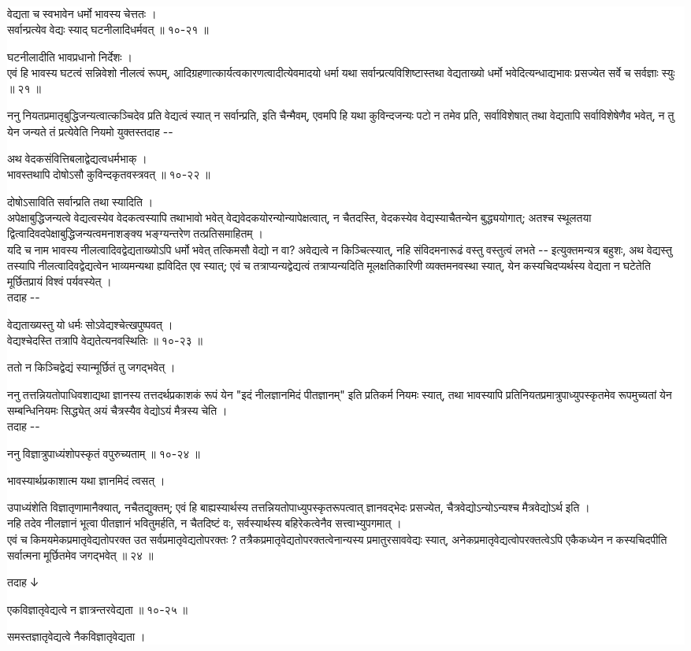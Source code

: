 वेद्यता च स्वभावेन धर्मो भावस्य चेत्ततः ।  
सर्वान्प्रत्येव वेद्यः स्याद् घटनीलादिधर्मवत् ॥ १०-२१ ॥  


घटनीलादीति भावप्रधानो निर्देशः ।  
एवं हि भावस्य घटत्वं सन्निवेशो नीलत्वं रूपम्, आदिग्रहणात्कार्यत्वकारणत्वादीत्येवमादयो धर्मा यथा सर्वान्प्रत्यविशिष्टास्तथा वेद्यताख्यो धर्मो भवेदित्यन्धाद्यभावः प्रसज्येत सर्वे च सर्वज्ञाः स्युः ॥ २१ ॥   

ननु नियतप्रमातृबुद्धिजन्यत्वात्कञ्चिदेव प्रति वेद्यत्वं स्यात् न सर्वान्प्रति, इति चैन्मैवम्, एवमपि हि यथा कुविन्दजन्यः पटो न तमेव प्रति, सर्वाविशेषात् तथा वेद्यतापि सर्वाविशेषेणैव भवेत्, न तु येन जन्यते तं प्रत्येवेति नियमो युक्तस्तदाह --   


अथ वेदकसंवित्तिबलाद्वेद्यत्वधर्मभाक् ।  
भावस्तथापि दोषोऽसौ कुविन्दकृतवस्त्रवत् ॥ १०-२२ ॥  


दोषोऽसाविति सर्वान्प्रति तथा स्यादिति ।  
अपेक्षाबुद्धिजन्यत्वे वेद्यत्वस्येव वेदकत्वस्यापि तथाभावो भवेत् वेद्यवेदकयोरन्योन्यापेक्षत्वात्, न चैतदस्ति, वेदकस्येव वेद्यस्याचैतन्येन बुद्ध्ययोगात्; अतश्च स्थूलतया द्वित्वादिवदपेक्षाबुद्धिजन्यत्वमनाशङ्क्य भङ्ग्यन्तरेण तत्प्रतिसमाहितम् ।  
यदि च नाम भावस्य नीलत्वादिवद्वेद्यताख्योऽपि धर्मो भवेत् तत्किमसौ वेद्यो न वा? अवेद्यत्वे न किञ्चित्स्यात्, नहि संविदमनारूढं वस्तु वस्तुत्वं लभते -- इत्युक्तमन्यत्र बहुशः, अथ वेद्यस्तु तस्यापि नीलत्वादिवद्वेद्यत्वेन भाव्यमन्यथा ह्यविदित एव स्यात्; एवं च तत्राप्यन्यद्वेद्यत्वं तत्राप्यन्यदिति मूलक्षतिकारिणी व्यक्तमनवस्था स्यात्, येन कस्यचिदप्यर्थस्य वेद्यता न घटेतेति मूर्छितप्रायं विश्वं पर्यवस्येत् ।  
तदाह --   


वेद्यताख्यस्तु यो धर्मः सोऽवेद्यश्चेत्खपुष्पवत् ।  
वेद्यश्चेदस्ति तत्रापि वेद्यतेत्यनवस्थितिः ॥ १०-२३ ॥  

ततो न किञ्चिद्वेद्यं स्यान्मूर्छितं तु जगद्भवेत् ।  


ननु तत्तन्नियतोपाधिवशाद्यथा ज्ञानस्य तत्तदर्थप्रकाशकं रूपं येन "इदं नीलज्ञानमिदं पीतज्ञानम्" इति प्रतिकर्म नियमः स्यात्, तथा भावस्यापि प्रतिनियतप्रमात्रुपाध्युपस्कृतमेव रूपमुच्यतां येन सम्बन्धिनियमः सिद्ध्येत् अयं चैत्रस्यैव वेद्योऽयं मैत्रस्य चेति ।  
तदाह --   


ननु विज्ञात्रुपाध्यंशोपस्कृतं वपुरुच्यताम् ॥ १०-२४ ॥  

भावस्यार्थप्रकाशात्म यथा ज्ञानमिदं त्वसत् ।  


उपाध्यंशेति विज्ञातृणामानैक्यात्, नचैतद्युक्तम्; एवं हि बाह्यस्यार्थस्य तत्तन्नियतोपाध्युपस्कृतरूपत्वात् ज्ञानवद्भेदः प्रसज्येत, चैत्रवेद्योऽन्योऽन्यश्च मैत्रवेद्योऽर्थ इति ।  
नहि तदेव नीलज्ञानं भूत्वा पीतज्ञानं भवितुमर्हति, न चैतदिष्टं वः, सर्वस्यार्थस्य बहिरेकत्वेनैव सत्त्वाभ्युपगमात् ।  
एवं च किमयमेकप्रमातृवेद्यतोपरक्त उत सर्वप्रमातृवेद्यतोपरक्तः ? तत्रैकप्रमातृवेद्यतोपरक्तत्वेनान्यस्य प्रमातुरसाववेद्यः स्यात्, अनेकप्रमातृवेद्यत्वोपरक्तत्वेऽपि एकैकध्येन न कस्यचिदपीति सर्वात्मना मूर्छितमेव जगद्भवेत् ॥ २४ ॥  

तदाह ↓   


एकविज्ञातृवेद्यत्वे न ज्ञात्रन्तरवेद्यता ॥ १०-२५ ॥  

समस्तज्ञातृवेद्यत्वे नैकविज्ञातृवेद्यता ।  

